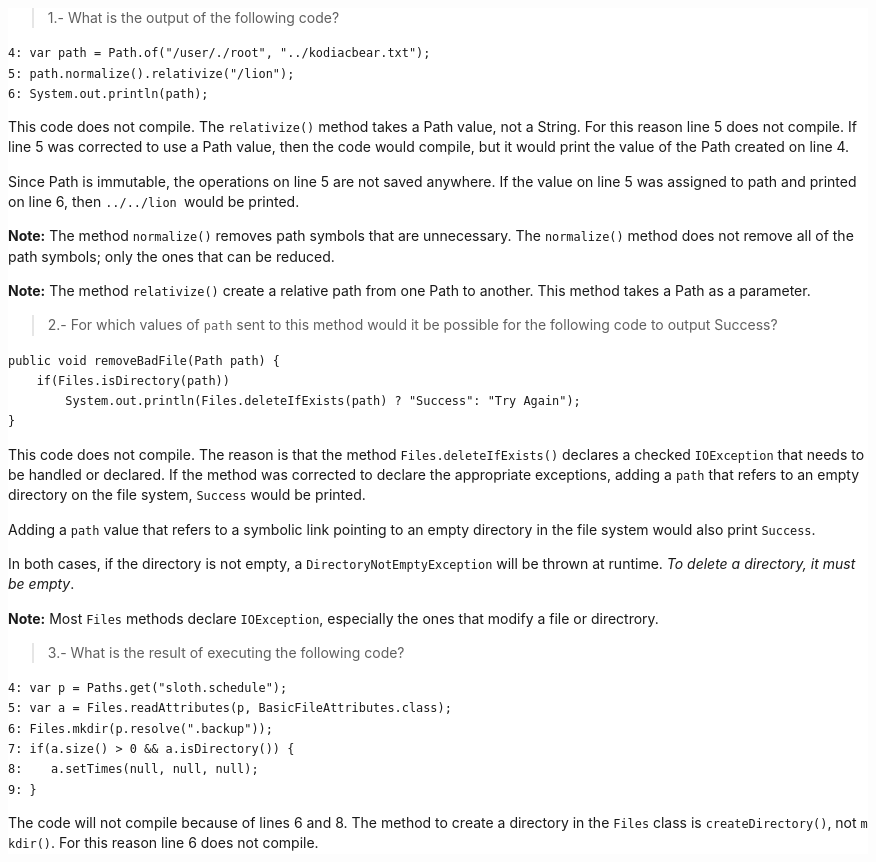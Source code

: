 

> 1.- What is the output of the following code?
```
4: var path = Path.of("/user/./root", "../kodiacbear.txt");
5: path.normalize().relativize("/lion");
6: System.out.println(path);
```

This code does not compile. The `relativize()` method takes a Path value, not a String. For this reason line 5 does not compile. If line 5 was corrected to use a Path value, then the code would compile, but it would print the value of the Path created on line 4.

Since Path is immutable, the operations on line 5 are not saved anywhere. If the value on line 5 was assigned to path and printed on line 6, then `../../lion `would be printed.

**Note:** The method `normalize()` removes path symbols that are unnecessary. The `normalize()` method does not remove all of the path symbols; only the ones that can be reduced.

**Note:** The method `relativize()` create a relative path from one Path to another. This method takes a Path as a parameter.

> 2.- For which values of `path` sent to this method would it be possible for the following code to output Success?

```
public void removeBadFile(Path path) {
	if(Files.isDirectory(path))
		System.out.println(Files.deleteIfExists(path) ? "Success": "Try Again");
}
```

This code does not compile. The reason is that the method `Files.deleteIfExists()` declares a checked `IOException` that needs to be handled or declared. If the method was corrected to declare the appropriate exceptions, adding a `path` that refers to an empty directory on the file system, `Success` would be printed.

Adding a `path` value that refers to a symbolic link pointing to an empty directory in the file system would also print `Success`. 

In both cases, if the directory is not empty, a `DirectoryNotEmptyException` will be thrown at runtime. *To delete a directory, it must be empty*.

**Note:** Most `Files` methods declare `IOException`, especially the ones that modify a file or directrory.

>3.- What is the result of executing the following code?

```
4: var p = Paths.get("sloth.schedule");
5: var a = Files.readAttributes(p, BasicFileAttributes.class);
6: Files.mkdir(p.resolve(".backup"));
7: if(a.size() > 0 && a.isDirectory()) {
8:    a.setTimes(null, null, null);
9: }
```

The code will not compile because of lines 6 and 8. The method to create a directory in the `Files` class is `createDirectory()`, not `mkdir()`. For this reason line 6 does not compile.

